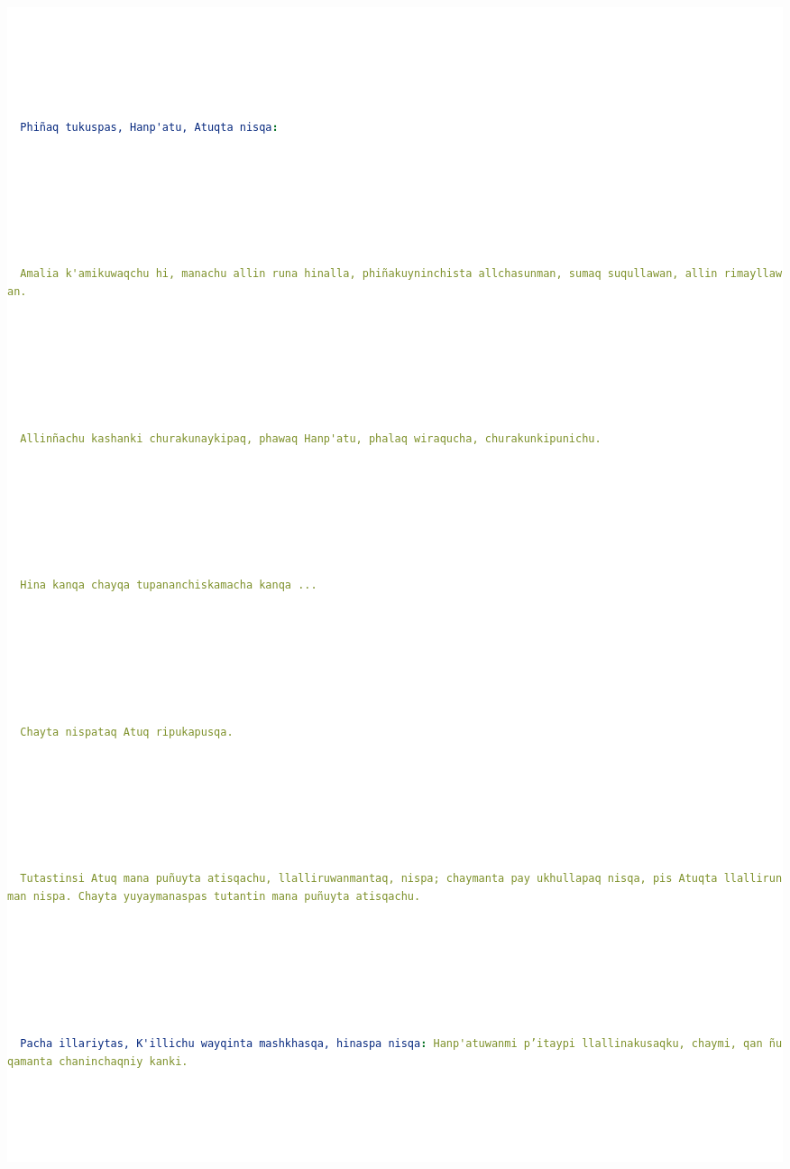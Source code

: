 ```yaml
  
  
  
  
  
  
  Phiñaq tukuspas, Hanp'atu, Atuqta nisqa:
  
  
  
  
  
  
  
  Amalia k'amikuwaqchu hi, manachu allin runa hinalla, phiñakuyninchista allchasunman, sumaq suqullawan, allin rimayllawan.
  
  
  
  
  
  
  
  Allinñachu kashanki churakunaykipaq, phawaq Hanp'atu, phalaq wiraqucha, churakunkipunichu.
  
  
  
  
  
  
  
  Hina kanqa chayqa tupananchiskamacha kanqa ...
  
  
  
  
  
  
  
  Chayta nispataq Atuq ripukapusqa.
  
  
  
  
  
  
  
  Tutastinsi Atuq mana puñuyta atisqachu, llalliruwanmantaq, nispa; chaymanta pay ukhullapaq nisqa, pis Atuqta llallirunman nispa. Chayta yuyaymanaspas tutantin mana puñuyta atisqachu.
  
  
  
  
  
  
  
  Pacha illariytas, K'illichu wayqinta mashkhasqa, hinaspa nisqa: Hanp'atuwanmi p’itaypi llallinakusaqku, chaymi, qan ñuqamanta chaninchaqniy kanki.
  
  
  
  
  
```